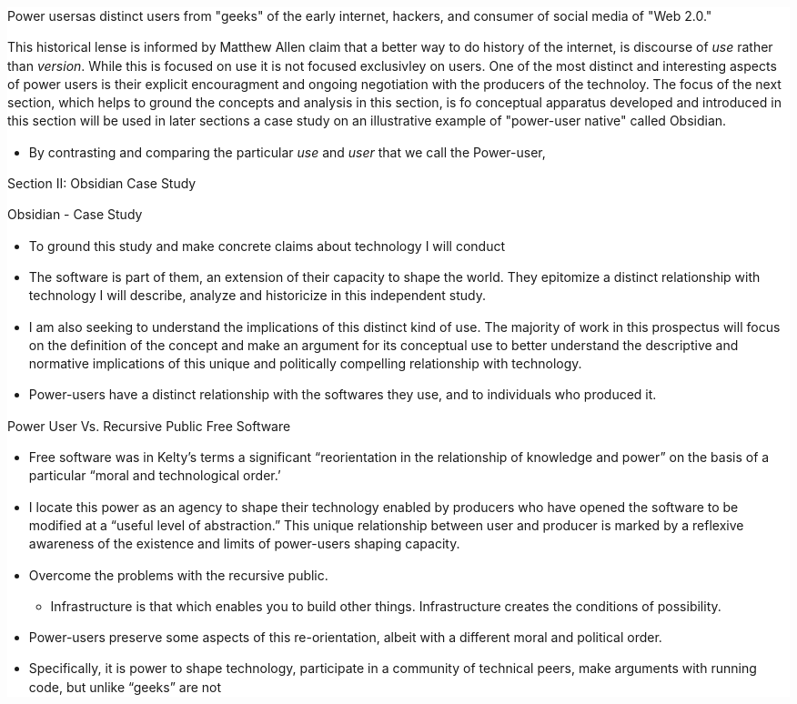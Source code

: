 Power usersas distinct users from "geeks" of the early internet, hackers, and consumer of social media of "Web 2.0." 

This historical lense is informed by Matthew Allen claim that a better way to do history of the internet, is discourse of *use* rather than *version*. While this is focused on use it is not focused exclusivley on users. One of the most distinct and interesting aspects of power users is their explicit encouragment and ongoing negotiation with the producers of the technoloy. The focus of the next section, which helps to ground the concepts and analysis in this section, is fo conceptual apparatus developed and introduced in this section will be used in later sections a case study on an illustrative example of "power-user native" called Obsidian. 





- By contrasting and comparing the particular *use* and *user* that we call the Power-user, 


Section II: Obsidian Case Study

Obsidian - Case Study
- To ground this study and make concrete claims about technology I will conduct 




-  The software is part of them, an extension of their capacity to shape the world. They epitomize a distinct relationship with technology I will describe, analyze and historicize in this independent study.



- I am also seeking to understand the implications of this distinct kind of use. The majority of work in this prospectus will focus on the definition of the concept and make an argument for its conceptual use to better understand the descriptive and normative implications of this unique and politically compelling relationship with technology. 

-   Power-users have a distinct relationship with the softwares they use, and to individuals who produced it.






Power User Vs. Recursive Public Free Software
-   Free software was in Kelty’s terms a significant “reorientation in the relationship of knowledge and power” on the basis of a particular “moral and technological order.’ 
-   I locate this power as an agency to shape their technology enabled by producers who have opened the software to be modified at a “useful level of abstraction.” This unique relationship between user and producer is marked by a reflexive awareness of the existence and limits of power-users shaping capacity.
- Overcome the problems with the recursive public. 
	- Infrastructure is that which enables you to build other things. Infrastructure creates the conditions of possibility. 

    
-   Power-users preserve some aspects of this re-orientation, albeit with a different moral and political order. 
    
-   Specifically, it is power to shape technology, participate in a community of technical peers, make arguments with running code, but unlike “geeks” are not 
